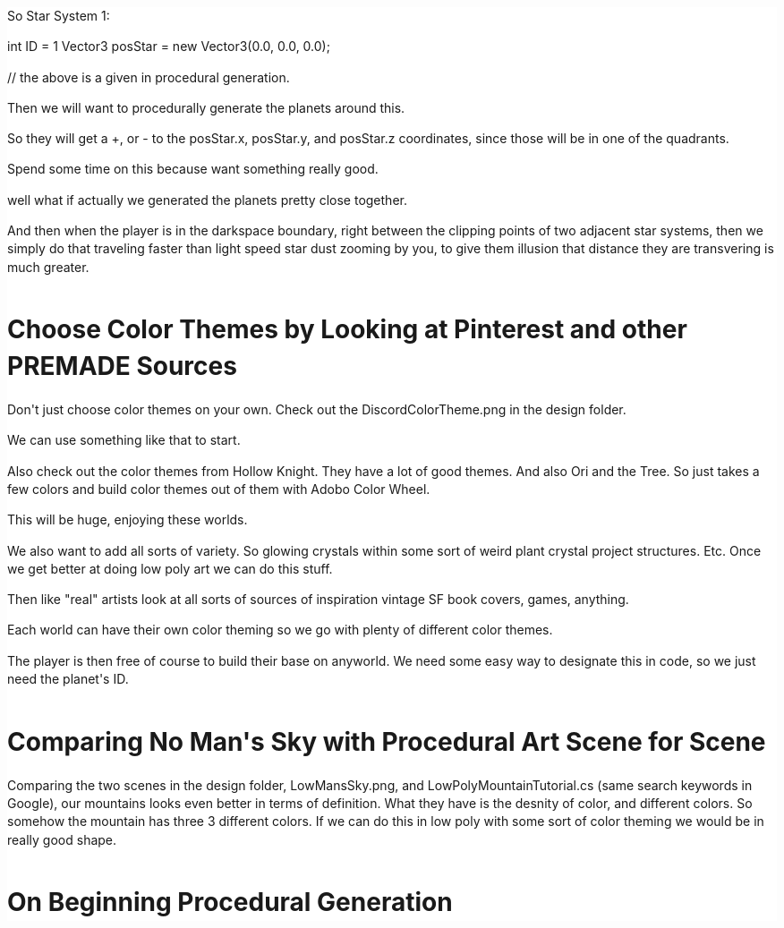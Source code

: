 So Star System 1:

int ID = 1
Vector3 posStar = new Vector3(0.0, 0.0, 0.0);

// the above is a given in procedural generation.

Then we will want to procedurally generate the planets around this.

So they will get a +, or - to the posStar.x, posStar.y, and posStar.z coordinates, since those will be in one of the quadrants.

Spend some time on this because want something really good.


well what if actually we generated the planets pretty close together.

And then when the player is in the darkspace boundary, right between the clipping points of two adjacent star systems, then we simply do that traveling faster than light speed star dust zooming by you, to give them illusion that distance they are transvering is much greater.

# Choose Color Themes by Looking at Pinterest and other PREMADE Sources

Don't just choose color themes on your own. Check out the DiscordColorTheme.png in the design folder.

We can use something like that to start.

Also check out the color themes from Hollow Knight. They have a lot of good themes. And also Ori and the Tree. So just takes a few colors and build color themes out of them with Adobo Color Wheel.

This will be huge, enjoying these worlds.

We also want to add all sorts of variety. So glowing crystals within some sort of weird plant crystal project structures. Etc. Once we get better at doing low poly art we can do this stuff.

Then like "real" artists look at all sorts of sources of inspiration vintage SF book covers, games, anything.

Each world can have their own color theming so we go with plenty of different color themes.

The player is then free of course to build their base on anyworld. We need some easy way to designate this in code, so we just need the planet's ID.

# Comparing No Man's Sky with Procedural Art Scene for Scene

Comparing the two scenes in the design folder, LowMansSky.png, and LowPolyMountainTutorial.cs (same search keywords in Google), our mountains looks even better in terms of definition. What they have is the desnity of color, and different colors. So somehow the mountain has three 3 different colors. If we can do this in low poly with some sort of color theming we would be in really good shape.



# On Beginning Procedural Generation
